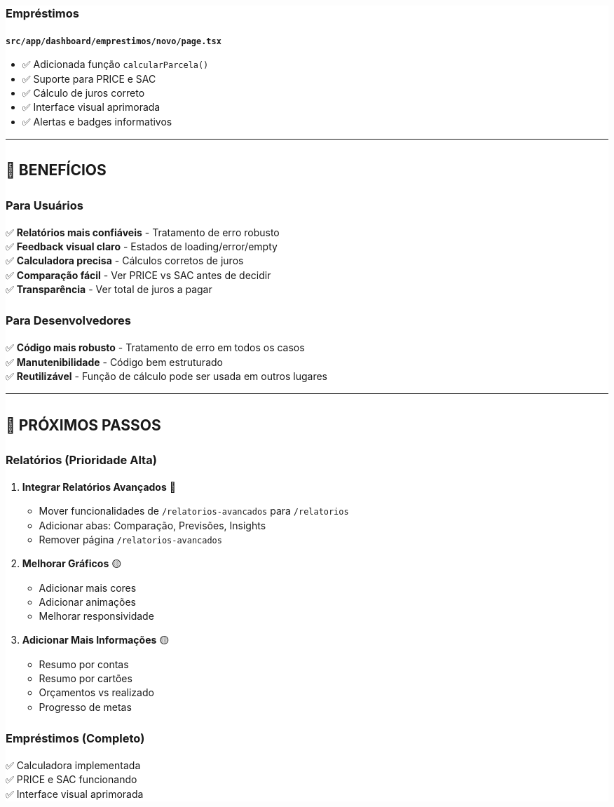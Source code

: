 ### Empréstimos

**`src/app/dashboard/emprestimos/novo/page.tsx`**
- ✅ Adicionada função `calcularParcela()`
- ✅ Suporte para PRICE e SAC
- ✅ Cálculo de juros correto
- ✅ Interface visual aprimorada
- ✅ Alertas e badges informativos

---

## 🎯 BENEFÍCIOS

### Para Usuários

✅ **Relatórios mais confiáveis** - Tratamento de erro robusto  
✅ **Feedback visual claro** - Estados de loading/error/empty  
✅ **Calculadora precisa** - Cálculos corretos de juros  
✅ **Comparação fácil** - Ver PRICE vs SAC antes de decidir  
✅ **Transparência** - Ver total de juros a pagar  

### Para Desenvolvedores

✅ **Código mais robusto** - Tratamento de erro em todos os casos  
✅ **Manutenibilidade** - Código bem estruturado  
✅ **Reutilizável** - Função de cálculo pode ser usada em outros lugares  

---

## 🚀 PRÓXIMOS PASSOS

### Relatórios (Prioridade Alta)

1. **Integrar Relatórios Avançados** 🔴
   - Mover funcionalidades de `/relatorios-avancados` para `/relatorios`
   - Adicionar abas: Comparação, Previsões, Insights
   - Remover página `/relatorios-avancados`

2. **Melhorar Gráficos** 🟡
   - Adicionar mais cores
   - Adicionar animações
   - Melhorar responsividade

3. **Adicionar Mais Informações** 🟡
   - Resumo por contas
   - Resumo por cartões
   - Orçamentos vs realizado
   - Progresso de metas

### Empréstimos (Completo)

✅ Calculadora implementada  
✅ PRICE e SAC funcionando  
✅ Interface visual aprimorada  

